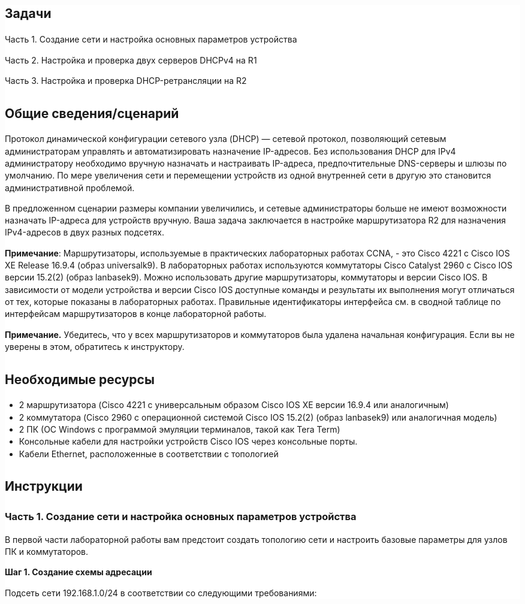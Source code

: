 ## Задачи

Часть 1. Создание сети и настройка основных параметров устройства

Часть 2. Настройка и проверка двух серверов DHCPv4 на R1

Часть 3. Настройка и проверка DHCP-ретрансляции на R2

## Общие сведения/сценарий

Протокол динамической конфигурации сетевого узла (DHCP) — сетевой протокол, позволяющий сетевым администраторам управлять и автоматизировать назначение IP-адресов. Без использования DHCP для IPv4 администратору необходимо вручную назначать и настраивать IP-адреса, предпочтительные DNS-серверы и шлюзы по умолчанию. По мере увеличения сети и перемещении устройств из одной внутренней сети в другую это становится административной проблемой.

В предложенном сценарии размеры компании увеличились, и сетевые администраторы больше не имеют возможности назначать IP-адреса для устройств вручную. Ваша задача заключается в настройке маршрутизатора R2 для назначения IPv4-адресов в двух разных подсетях.

**Примечание**: Маршрутизаторы, используемые в практических лабораторных работах CCNA, - это Cisco 4221 с Cisco IOS XE Release 16.9.4 (образ universalk9). В лабораторных работах используются коммутаторы Cisco Catalyst 2960 с Cisco IOS версии 15.2(2) (образ lanbasek9). Можно использовать другие маршрутизаторы, коммутаторы и версии Cisco IOS. В зависимости от модели устройства и версии Cisco IOS доступные команды и результаты их выполнения могут отличаться от тех, которые показаны в лабораторных работах. Правильные идентификаторы интерфейса см. в сводной таблице по интерфейсам маршрутизаторов в конце лабораторной работы.

**Примечание.** Убедитесь, что у всех маршрутизаторов и коммутаторов была удалена начальная конфигурация. Если вы не уверены в этом, обратитесь к инструктору.

## Необходимые ресурсы

-   2 маршрутизатора (Cisco 4221 с универсальным образом Cisco IOS XE версии 16.9.4 или аналогичным)
-   2 коммутатора (Cisco 2960 с операционной системой Cisco IOS 15.2(2) (образ lanbasek9) или аналогичная модель)
-   2 ПК (ОС Windows с программой эмуляции терминалов, такой как Tera Term)
-   Консольные кабели для настройки устройств Cisco IOS через консольные порты.
-   Кабели Ethernet, расположенные в соответствии с топологией

## Инструкции

### Часть 1. Создание сети и настройка основных параметров устройства

В первой части лабораторной работы вам предстоит создать топологию сети и настроить базовые параметры для узлов ПК и коммутаторов.

**Шаг 1. Создание схемы адресации**

Подсеть сети 192.168.1.0/24 в соответствии со следующими требованиями:
